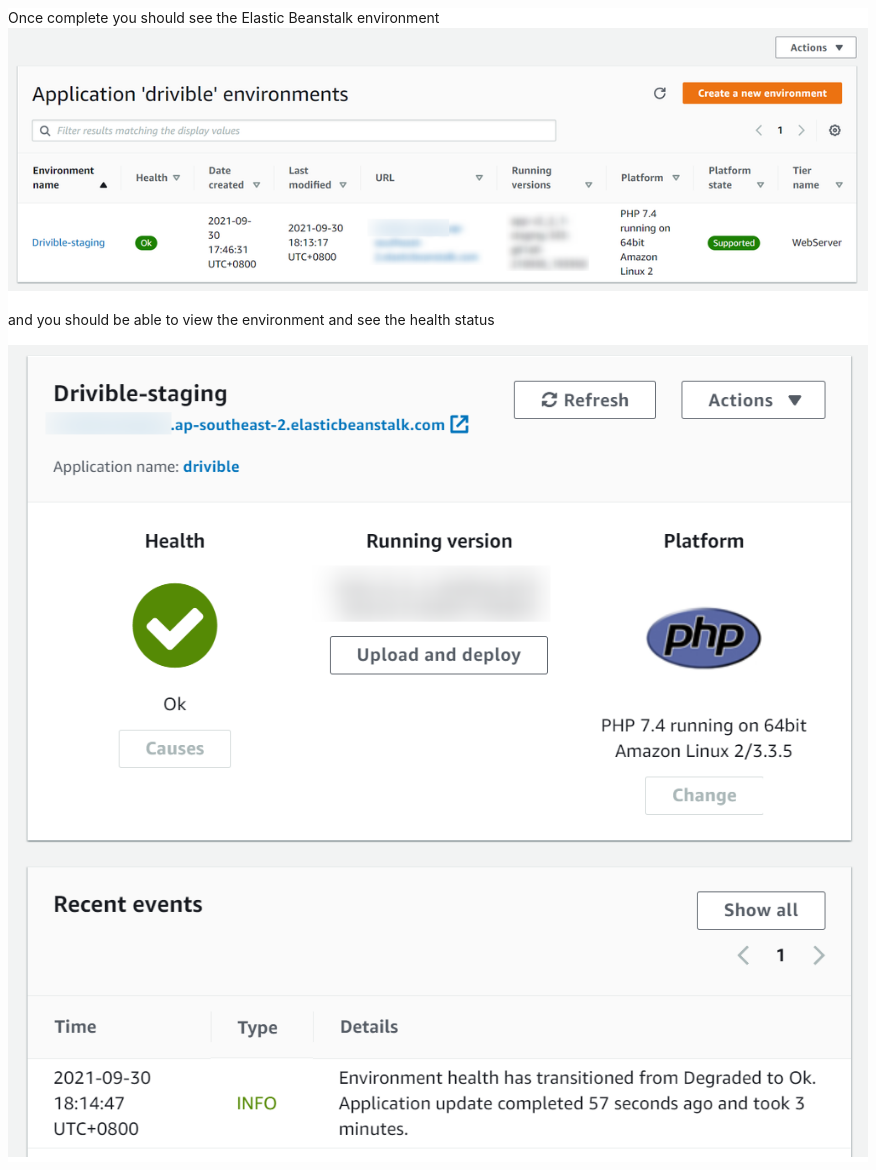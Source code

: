Once complete you should see the Elastic Beanstalk environment 
![AWS-EB-completed-creation.png](images/AWS-EB-completed-creation.png)


and you should be able to view the environment and see the health status

![AWS-eb-view-environment-healthy.png](images/AWS-eb-view-environment-healthy.png)
